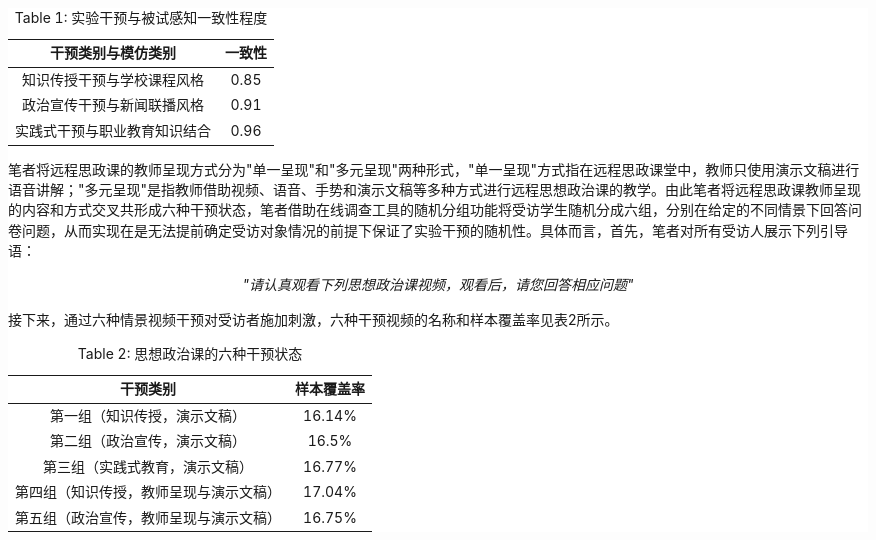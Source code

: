 <table class="table" style="margin-left: auto; margin-right: auto;">
<caption>Table 1: 实验干预与被试感知一致性程度</caption>
 <thead>
  <tr>
   <th style="text-align:center;"> 干预类别与模仿类别 </th>
   <th style="text-align:center;"> 一致性 </th>
  </tr>
 </thead>
<tbody>
  <tr>
   <td style="text-align:center;"> 知识传授干预与学校课程风格 </td>
   <td style="text-align:center;"> 0.85 </td>
  </tr>
  <tr>
   <td style="text-align:center;"> 政治宣传干预与新闻联播风格 </td>
   <td style="text-align:center;"> 0.91 </td>
  </tr>
  <tr>
   <td style="text-align:center;"> 实践式干预与职业教育知识结合 </td>
   <td style="text-align:center;"> 0.96 </td>
  </tr>
</tbody>
</table>

笔者将远程思政课的教师呈现方式分为"单一呈现"和"多元呈现"两种形式，"单一呈现"方式指在远程思政课堂中，教师只使用演示文稿进行语音讲解；"多元呈现"是指教师借助视频、语音、手势和演示文稿等多种方式进行远程思想政治课的教学。由此笔者将远程思政课教师呈现的内容和方式交叉共形成六种干预状态，笔者借助在线调查工具的随机分组功能将受访学生随机分成六组，分别在给定的不同情景下回答问卷问题，从而实现在是无法提前确定受访对象情况的前提下保证了实验干预的随机性。具体而言，首先，笔者对所有受访人展示下列引导语：

<center>

*"请认真观看下列思想政治课视频，观看后，请您回答相应问题"*

</center>

接下来，通过六种情景视频干预对受访者施加刺激，六种干预视频的名称和样本覆盖率见表2所示。

<table class="table" style="margin-left: auto; margin-right: auto;">
<caption>Table 2: 思想政治课的六种干预状态</caption>
 <thead>
  <tr>
   <th style="text-align:center;"> 干预类别 </th>
   <th style="text-align:center;"> 样本覆盖率 </th>
  </tr>
 </thead>
<tbody>
  <tr>
   <td style="text-align:center;"> 第一组（知识传授，演示文稿） </td>
   <td style="text-align:center;"> 16.14% </td>
  </tr>
  <tr>
   <td style="text-align:center;"> 第二组（政治宣传，演示文稿） </td>
   <td style="text-align:center;"> 16.5% </td>
  </tr>
  <tr>
   <td style="text-align:center;"> 第三组（实践式教育，演示文稿） </td>
   <td style="text-align:center;"> 16.77% </td>
  </tr>
  <tr>
   <td style="text-align:center;"> 第四组（知识传授，教师呈现与演示文稿） </td>
   <td style="text-align:center;"> 17.04% </td>
  </tr>
  <tr>
   <td style="text-align:center;"> 第五组（政治宣传，教师呈现与演示文稿） </td>
   <td style="text-align:center;"> 16.75% </td>
  </tr>
  <tr>